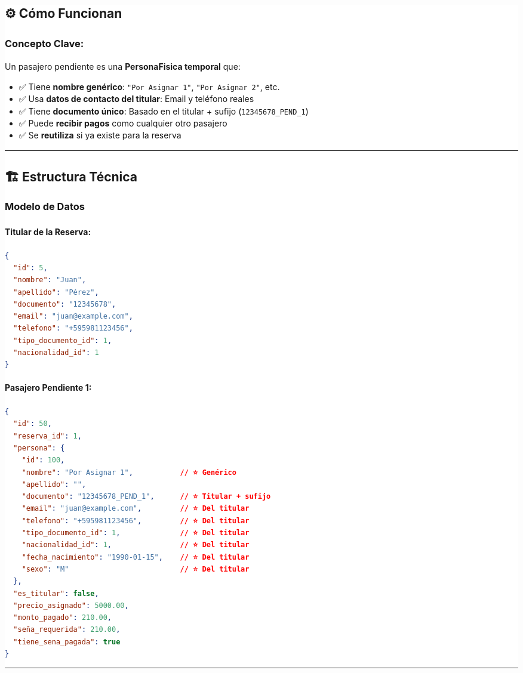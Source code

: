 
## ⚙️ Cómo Funcionan

### **Concepto Clave**:

Un pasajero pendiente es una **PersonaFisica temporal** que:
- ✅ Tiene **nombre genérico**: `"Por Asignar 1"`, `"Por Asignar 2"`, etc.
- ✅ Usa **datos de contacto del titular**: Email y teléfono reales
- ✅ Tiene **documento único**: Basado en el titular + sufijo (`12345678_PEND_1`)
- ✅ Puede **recibir pagos** como cualquier otro pasajero
- ✅ Se **reutiliza** si ya existe para la reserva

---

## 🏗️ Estructura Técnica

### **Modelo de Datos**

#### **Titular de la Reserva:**
```json
{
  "id": 5,
  "nombre": "Juan",
  "apellido": "Pérez",
  "documento": "12345678",
  "email": "juan@example.com",
  "telefono": "+595981123456",
  "tipo_documento_id": 1,
  "nacionalidad_id": 1
}
```

#### **Pasajero Pendiente 1:**
```json
{
  "id": 50,
  "reserva_id": 1,
  "persona": {
    "id": 100,
    "nombre": "Por Asignar 1",           // ⭐ Genérico
    "apellido": "",
    "documento": "12345678_PEND_1",      // ⭐ Titular + sufijo
    "email": "juan@example.com",         // ⭐ Del titular
    "telefono": "+595981123456",         // ⭐ Del titular
    "tipo_documento_id": 1,              // ⭐ Del titular
    "nacionalidad_id": 1,                // ⭐ Del titular
    "fecha_nacimiento": "1990-01-15",    // ⭐ Del titular
    "sexo": "M"                          // ⭐ Del titular
  },
  "es_titular": false,
  "precio_asignado": 5000.00,
  "monto_pagado": 210.00,
  "seña_requerida": 210.00,
  "tiene_sena_pagada": true
}
```

---